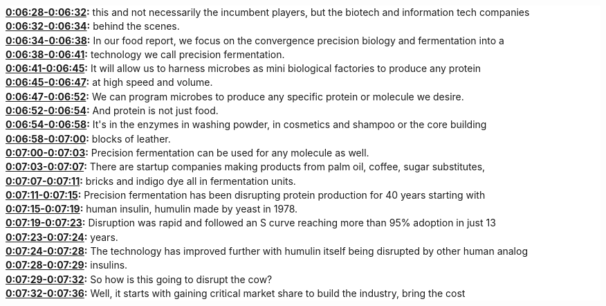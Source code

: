 **[0:06:28-0:06:32](https://www.agtechsowhat.com/agtechsowhatepisodes/2020/4/22/episode-65-the-alternative-protein-debate-live-from-australias-first-virtual-national-agtech-meetup#t=0:06:28):**  this and not necessarily the incumbent players, but the biotech and information tech companies  
**[0:06:32-0:06:34](https://www.agtechsowhat.com/agtechsowhatepisodes/2020/4/22/episode-65-the-alternative-protein-debate-live-from-australias-first-virtual-national-agtech-meetup#t=0:06:32):**  behind the scenes.  
**[0:06:34-0:06:38](https://www.agtechsowhat.com/agtechsowhatepisodes/2020/4/22/episode-65-the-alternative-protein-debate-live-from-australias-first-virtual-national-agtech-meetup#t=0:06:34):**  In our food report, we focus on the convergence precision biology and fermentation into a  
**[0:06:38-0:06:41](https://www.agtechsowhat.com/agtechsowhatepisodes/2020/4/22/episode-65-the-alternative-protein-debate-live-from-australias-first-virtual-national-agtech-meetup#t=0:06:38):**  technology we call precision fermentation.  
**[0:06:41-0:06:45](https://www.agtechsowhat.com/agtechsowhatepisodes/2020/4/22/episode-65-the-alternative-protein-debate-live-from-australias-first-virtual-national-agtech-meetup#t=0:06:41):**  It will allow us to harness microbes as mini biological factories to produce any protein  
**[0:06:45-0:06:47](https://www.agtechsowhat.com/agtechsowhatepisodes/2020/4/22/episode-65-the-alternative-protein-debate-live-from-australias-first-virtual-national-agtech-meetup#t=0:06:45):**  at high speed and volume.  
**[0:06:47-0:06:52](https://www.agtechsowhat.com/agtechsowhatepisodes/2020/4/22/episode-65-the-alternative-protein-debate-live-from-australias-first-virtual-national-agtech-meetup#t=0:06:47):**  We can program microbes to produce any specific protein or molecule we desire.  
**[0:06:52-0:06:54](https://www.agtechsowhat.com/agtechsowhatepisodes/2020/4/22/episode-65-the-alternative-protein-debate-live-from-australias-first-virtual-national-agtech-meetup#t=0:06:52):**  And protein is not just food.  
**[0:06:54-0:06:58](https://www.agtechsowhat.com/agtechsowhatepisodes/2020/4/22/episode-65-the-alternative-protein-debate-live-from-australias-first-virtual-national-agtech-meetup#t=0:06:54):**  It's in the enzymes in washing powder, in cosmetics and shampoo or the core building  
**[0:06:58-0:07:00](https://www.agtechsowhat.com/agtechsowhatepisodes/2020/4/22/episode-65-the-alternative-protein-debate-live-from-australias-first-virtual-national-agtech-meetup#t=0:06:58):**  blocks of leather.  
**[0:07:00-0:07:03](https://www.agtechsowhat.com/agtechsowhatepisodes/2020/4/22/episode-65-the-alternative-protein-debate-live-from-australias-first-virtual-national-agtech-meetup#t=0:07:00):**  Precision fermentation can be used for any molecule as well.  
**[0:07:03-0:07:07](https://www.agtechsowhat.com/agtechsowhatepisodes/2020/4/22/episode-65-the-alternative-protein-debate-live-from-australias-first-virtual-national-agtech-meetup#t=0:07:03):**  There are startup companies making products from palm oil, coffee, sugar substitutes,  
**[0:07:07-0:07:11](https://www.agtechsowhat.com/agtechsowhatepisodes/2020/4/22/episode-65-the-alternative-protein-debate-live-from-australias-first-virtual-national-agtech-meetup#t=0:07:07):**  bricks and indigo dye all in fermentation units.  
**[0:07:11-0:07:15](https://www.agtechsowhat.com/agtechsowhatepisodes/2020/4/22/episode-65-the-alternative-protein-debate-live-from-australias-first-virtual-national-agtech-meetup#t=0:07:11):**  Precision fermentation has been disrupting protein production for 40 years starting with  
**[0:07:15-0:07:19](https://www.agtechsowhat.com/agtechsowhatepisodes/2020/4/22/episode-65-the-alternative-protein-debate-live-from-australias-first-virtual-national-agtech-meetup#t=0:07:15):**  human insulin, humulin made by yeast in 1978.  
**[0:07:19-0:07:23](https://www.agtechsowhat.com/agtechsowhatepisodes/2020/4/22/episode-65-the-alternative-protein-debate-live-from-australias-first-virtual-national-agtech-meetup#t=0:07:19):**  Disruption was rapid and followed an S curve reaching more than 95% adoption in just 13  
**[0:07:23-0:07:24](https://www.agtechsowhat.com/agtechsowhatepisodes/2020/4/22/episode-65-the-alternative-protein-debate-live-from-australias-first-virtual-national-agtech-meetup#t=0:07:23):**  years.  
**[0:07:24-0:07:28](https://www.agtechsowhat.com/agtechsowhatepisodes/2020/4/22/episode-65-the-alternative-protein-debate-live-from-australias-first-virtual-national-agtech-meetup#t=0:07:24):**  The technology has improved further with humulin itself being disrupted by other human analog  
**[0:07:28-0:07:29](https://www.agtechsowhat.com/agtechsowhatepisodes/2020/4/22/episode-65-the-alternative-protein-debate-live-from-australias-first-virtual-national-agtech-meetup#t=0:07:28):**  insulins.  
**[0:07:29-0:07:32](https://www.agtechsowhat.com/agtechsowhatepisodes/2020/4/22/episode-65-the-alternative-protein-debate-live-from-australias-first-virtual-national-agtech-meetup#t=0:07:29):**  So how is this going to disrupt the cow?  
**[0:07:32-0:07:36](https://www.agtechsowhat.com/agtechsowhatepisodes/2020/4/22/episode-65-the-alternative-protein-debate-live-from-australias-first-virtual-national-agtech-meetup#t=0:07:32):**  Well, it starts with gaining critical market share to build the industry, bring the cost  
